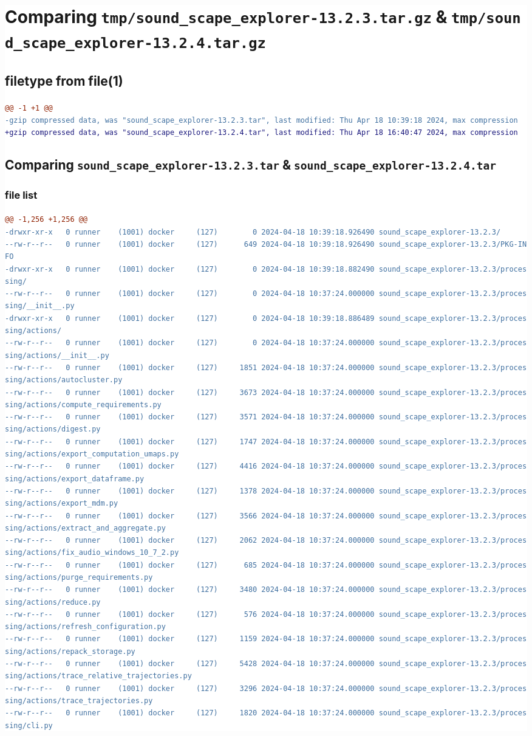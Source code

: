 # Comparing `tmp/sound_scape_explorer-13.2.3.tar.gz` & `tmp/sound_scape_explorer-13.2.4.tar.gz`

## filetype from file(1)

```diff
@@ -1 +1 @@
-gzip compressed data, was "sound_scape_explorer-13.2.3.tar", last modified: Thu Apr 18 10:39:18 2024, max compression
+gzip compressed data, was "sound_scape_explorer-13.2.4.tar", last modified: Thu Apr 18 16:40:47 2024, max compression
```

## Comparing `sound_scape_explorer-13.2.3.tar` & `sound_scape_explorer-13.2.4.tar`

### file list

```diff
@@ -1,256 +1,256 @@
-drwxr-xr-x   0 runner    (1001) docker     (127)        0 2024-04-18 10:39:18.926490 sound_scape_explorer-13.2.3/
--rw-r--r--   0 runner    (1001) docker     (127)      649 2024-04-18 10:39:18.926490 sound_scape_explorer-13.2.3/PKG-INFO
-drwxr-xr-x   0 runner    (1001) docker     (127)        0 2024-04-18 10:39:18.882490 sound_scape_explorer-13.2.3/processing/
--rw-r--r--   0 runner    (1001) docker     (127)        0 2024-04-18 10:37:24.000000 sound_scape_explorer-13.2.3/processing/__init__.py
-drwxr-xr-x   0 runner    (1001) docker     (127)        0 2024-04-18 10:39:18.886489 sound_scape_explorer-13.2.3/processing/actions/
--rw-r--r--   0 runner    (1001) docker     (127)        0 2024-04-18 10:37:24.000000 sound_scape_explorer-13.2.3/processing/actions/__init__.py
--rw-r--r--   0 runner    (1001) docker     (127)     1851 2024-04-18 10:37:24.000000 sound_scape_explorer-13.2.3/processing/actions/autocluster.py
--rw-r--r--   0 runner    (1001) docker     (127)     3673 2024-04-18 10:37:24.000000 sound_scape_explorer-13.2.3/processing/actions/compute_requirements.py
--rw-r--r--   0 runner    (1001) docker     (127)     3571 2024-04-18 10:37:24.000000 sound_scape_explorer-13.2.3/processing/actions/digest.py
--rw-r--r--   0 runner    (1001) docker     (127)     1747 2024-04-18 10:37:24.000000 sound_scape_explorer-13.2.3/processing/actions/export_computation_umaps.py
--rw-r--r--   0 runner    (1001) docker     (127)     4416 2024-04-18 10:37:24.000000 sound_scape_explorer-13.2.3/processing/actions/export_dataframe.py
--rw-r--r--   0 runner    (1001) docker     (127)     1378 2024-04-18 10:37:24.000000 sound_scape_explorer-13.2.3/processing/actions/export_mdm.py
--rw-r--r--   0 runner    (1001) docker     (127)     3566 2024-04-18 10:37:24.000000 sound_scape_explorer-13.2.3/processing/actions/extract_and_aggregate.py
--rw-r--r--   0 runner    (1001) docker     (127)     2062 2024-04-18 10:37:24.000000 sound_scape_explorer-13.2.3/processing/actions/fix_audio_windows_10_7_2.py
--rw-r--r--   0 runner    (1001) docker     (127)      685 2024-04-18 10:37:24.000000 sound_scape_explorer-13.2.3/processing/actions/purge_requirements.py
--rw-r--r--   0 runner    (1001) docker     (127)     3480 2024-04-18 10:37:24.000000 sound_scape_explorer-13.2.3/processing/actions/reduce.py
--rw-r--r--   0 runner    (1001) docker     (127)      576 2024-04-18 10:37:24.000000 sound_scape_explorer-13.2.3/processing/actions/refresh_configuration.py
--rw-r--r--   0 runner    (1001) docker     (127)     1159 2024-04-18 10:37:24.000000 sound_scape_explorer-13.2.3/processing/actions/repack_storage.py
--rw-r--r--   0 runner    (1001) docker     (127)     5428 2024-04-18 10:37:24.000000 sound_scape_explorer-13.2.3/processing/actions/trace_relative_trajectories.py
--rw-r--r--   0 runner    (1001) docker     (127)     3296 2024-04-18 10:37:24.000000 sound_scape_explorer-13.2.3/processing/actions/trace_trajectories.py
--rw-r--r--   0 runner    (1001) docker     (127)     1820 2024-04-18 10:37:24.000000 sound_scape_explorer-13.2.3/processing/cli.py
```
